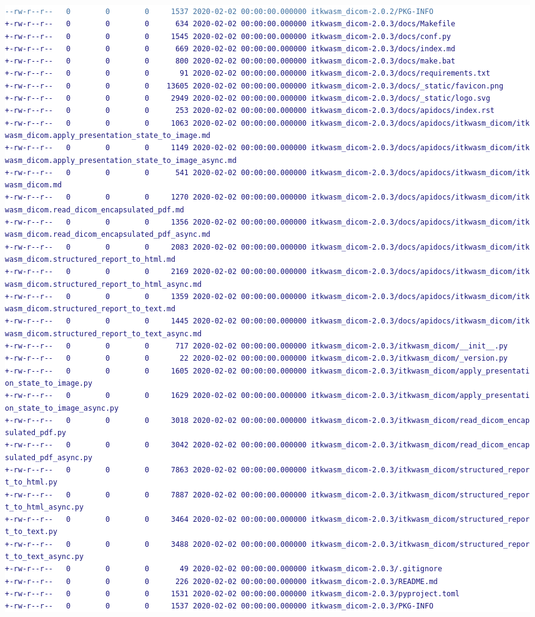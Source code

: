 ```diff
--rw-r--r--   0        0        0     1537 2020-02-02 00:00:00.000000 itkwasm_dicom-2.0.2/PKG-INFO
+-rw-r--r--   0        0        0      634 2020-02-02 00:00:00.000000 itkwasm_dicom-2.0.3/docs/Makefile
+-rw-r--r--   0        0        0     1545 2020-02-02 00:00:00.000000 itkwasm_dicom-2.0.3/docs/conf.py
+-rw-r--r--   0        0        0      669 2020-02-02 00:00:00.000000 itkwasm_dicom-2.0.3/docs/index.md
+-rw-r--r--   0        0        0      800 2020-02-02 00:00:00.000000 itkwasm_dicom-2.0.3/docs/make.bat
+-rw-r--r--   0        0        0       91 2020-02-02 00:00:00.000000 itkwasm_dicom-2.0.3/docs/requirements.txt
+-rw-r--r--   0        0        0    13605 2020-02-02 00:00:00.000000 itkwasm_dicom-2.0.3/docs/_static/favicon.png
+-rw-r--r--   0        0        0     2949 2020-02-02 00:00:00.000000 itkwasm_dicom-2.0.3/docs/_static/logo.svg
+-rw-r--r--   0        0        0      253 2020-02-02 00:00:00.000000 itkwasm_dicom-2.0.3/docs/apidocs/index.rst
+-rw-r--r--   0        0        0     1063 2020-02-02 00:00:00.000000 itkwasm_dicom-2.0.3/docs/apidocs/itkwasm_dicom/itkwasm_dicom.apply_presentation_state_to_image.md
+-rw-r--r--   0        0        0     1149 2020-02-02 00:00:00.000000 itkwasm_dicom-2.0.3/docs/apidocs/itkwasm_dicom/itkwasm_dicom.apply_presentation_state_to_image_async.md
+-rw-r--r--   0        0        0      541 2020-02-02 00:00:00.000000 itkwasm_dicom-2.0.3/docs/apidocs/itkwasm_dicom/itkwasm_dicom.md
+-rw-r--r--   0        0        0     1270 2020-02-02 00:00:00.000000 itkwasm_dicom-2.0.3/docs/apidocs/itkwasm_dicom/itkwasm_dicom.read_dicom_encapsulated_pdf.md
+-rw-r--r--   0        0        0     1356 2020-02-02 00:00:00.000000 itkwasm_dicom-2.0.3/docs/apidocs/itkwasm_dicom/itkwasm_dicom.read_dicom_encapsulated_pdf_async.md
+-rw-r--r--   0        0        0     2083 2020-02-02 00:00:00.000000 itkwasm_dicom-2.0.3/docs/apidocs/itkwasm_dicom/itkwasm_dicom.structured_report_to_html.md
+-rw-r--r--   0        0        0     2169 2020-02-02 00:00:00.000000 itkwasm_dicom-2.0.3/docs/apidocs/itkwasm_dicom/itkwasm_dicom.structured_report_to_html_async.md
+-rw-r--r--   0        0        0     1359 2020-02-02 00:00:00.000000 itkwasm_dicom-2.0.3/docs/apidocs/itkwasm_dicom/itkwasm_dicom.structured_report_to_text.md
+-rw-r--r--   0        0        0     1445 2020-02-02 00:00:00.000000 itkwasm_dicom-2.0.3/docs/apidocs/itkwasm_dicom/itkwasm_dicom.structured_report_to_text_async.md
+-rw-r--r--   0        0        0      717 2020-02-02 00:00:00.000000 itkwasm_dicom-2.0.3/itkwasm_dicom/__init__.py
+-rw-r--r--   0        0        0       22 2020-02-02 00:00:00.000000 itkwasm_dicom-2.0.3/itkwasm_dicom/_version.py
+-rw-r--r--   0        0        0     1605 2020-02-02 00:00:00.000000 itkwasm_dicom-2.0.3/itkwasm_dicom/apply_presentation_state_to_image.py
+-rw-r--r--   0        0        0     1629 2020-02-02 00:00:00.000000 itkwasm_dicom-2.0.3/itkwasm_dicom/apply_presentation_state_to_image_async.py
+-rw-r--r--   0        0        0     3018 2020-02-02 00:00:00.000000 itkwasm_dicom-2.0.3/itkwasm_dicom/read_dicom_encapsulated_pdf.py
+-rw-r--r--   0        0        0     3042 2020-02-02 00:00:00.000000 itkwasm_dicom-2.0.3/itkwasm_dicom/read_dicom_encapsulated_pdf_async.py
+-rw-r--r--   0        0        0     7863 2020-02-02 00:00:00.000000 itkwasm_dicom-2.0.3/itkwasm_dicom/structured_report_to_html.py
+-rw-r--r--   0        0        0     7887 2020-02-02 00:00:00.000000 itkwasm_dicom-2.0.3/itkwasm_dicom/structured_report_to_html_async.py
+-rw-r--r--   0        0        0     3464 2020-02-02 00:00:00.000000 itkwasm_dicom-2.0.3/itkwasm_dicom/structured_report_to_text.py
+-rw-r--r--   0        0        0     3488 2020-02-02 00:00:00.000000 itkwasm_dicom-2.0.3/itkwasm_dicom/structured_report_to_text_async.py
+-rw-r--r--   0        0        0       49 2020-02-02 00:00:00.000000 itkwasm_dicom-2.0.3/.gitignore
+-rw-r--r--   0        0        0      226 2020-02-02 00:00:00.000000 itkwasm_dicom-2.0.3/README.md
+-rw-r--r--   0        0        0     1531 2020-02-02 00:00:00.000000 itkwasm_dicom-2.0.3/pyproject.toml
+-rw-r--r--   0        0        0     1537 2020-02-02 00:00:00.000000 itkwasm_dicom-2.0.3/PKG-INFO
```
